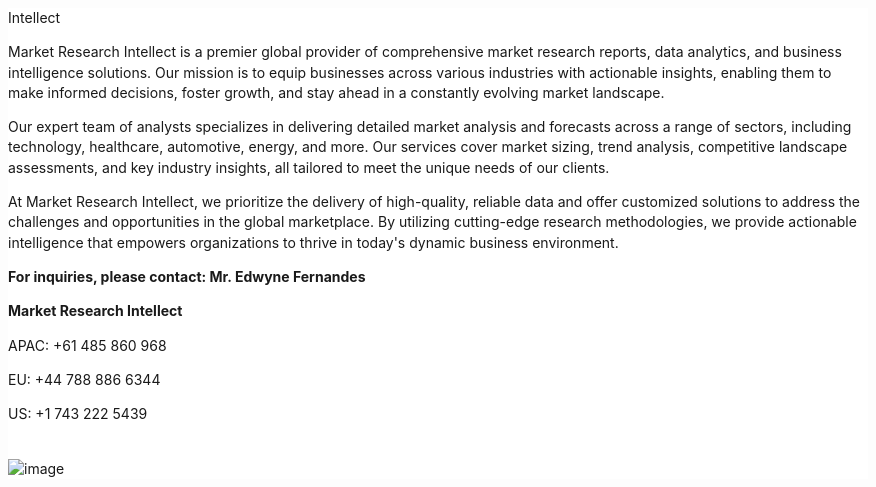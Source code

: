 Intellect</strong></p><p>Market Research Intellect is a premier global provider of comprehensive market research reports, data analytics, and business intelligence solutions. Our mission is to equip businesses across various industries with actionable insights, enabling them to make informed decisions, foster growth, and stay ahead in a constantly evolving market landscape.</p><p>Our expert team of analysts specializes in delivering detailed market analysis and forecasts across a range of sectors, including technology, healthcare, automotive, energy, and more. Our services cover market sizing, trend analysis, competitive landscape assessments, and key industry insights, all tailored to meet the unique needs of our clients.</p><p>At Market Research Intellect, we prioritize the delivery of high-quality, reliable data and offer customized solutions to address the challenges and opportunities in the global marketplace. By utilizing cutting-edge research methodologies, we provide actionable intelligence that empowers organizations to thrive in today's dynamic business environment.</p><p><strong>For inquiries, please contact: Mr. Edwyne Fernandes</strong></p><p><strong>Market Research Intellect</strong></p><p>APAC: +61 485 860 968</p><p>EU: +44 788 886 6344</p><p>US: +1 743 222 5439</p></div><div class="article-main__content" data-test-id="publishing-text-block">&nbsp;</div>
![image](https://github.com/user-attachments/assets/766308d8-d4ad-42ba-9136-2061395da247)
